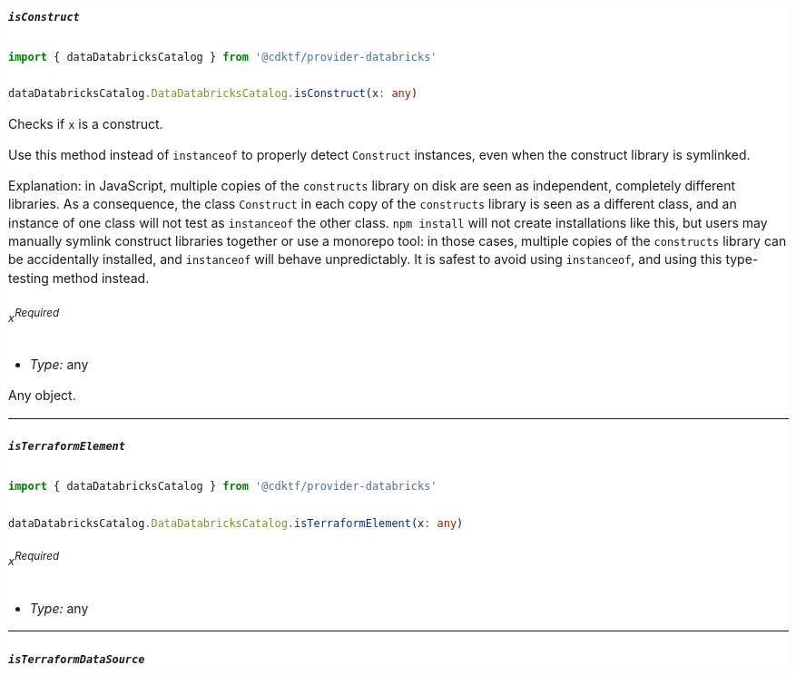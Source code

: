 
##### `isConstruct` <a name="isConstruct" id="@cdktf/provider-databricks.dataDatabricksCatalog.DataDatabricksCatalog.isConstruct"></a>

```typescript
import { dataDatabricksCatalog } from '@cdktf/provider-databricks'

dataDatabricksCatalog.DataDatabricksCatalog.isConstruct(x: any)
```

Checks if `x` is a construct.

Use this method instead of `instanceof` to properly detect `Construct`
instances, even when the construct library is symlinked.

Explanation: in JavaScript, multiple copies of the `constructs` library on
disk are seen as independent, completely different libraries. As a
consequence, the class `Construct` in each copy of the `constructs` library
is seen as a different class, and an instance of one class will not test as
`instanceof` the other class. `npm install` will not create installations
like this, but users may manually symlink construct libraries together or
use a monorepo tool: in those cases, multiple copies of the `constructs`
library can be accidentally installed, and `instanceof` will behave
unpredictably. It is safest to avoid using `instanceof`, and using
this type-testing method instead.

###### `x`<sup>Required</sup> <a name="x" id="@cdktf/provider-databricks.dataDatabricksCatalog.DataDatabricksCatalog.isConstruct.parameter.x"></a>

- *Type:* any

Any object.

---

##### `isTerraformElement` <a name="isTerraformElement" id="@cdktf/provider-databricks.dataDatabricksCatalog.DataDatabricksCatalog.isTerraformElement"></a>

```typescript
import { dataDatabricksCatalog } from '@cdktf/provider-databricks'

dataDatabricksCatalog.DataDatabricksCatalog.isTerraformElement(x: any)
```

###### `x`<sup>Required</sup> <a name="x" id="@cdktf/provider-databricks.dataDatabricksCatalog.DataDatabricksCatalog.isTerraformElement.parameter.x"></a>

- *Type:* any

---

##### `isTerraformDataSource` <a name="isTerraformDataSource" id="@cdktf/provider-databricks.dataDatabricksCatalog.DataDatabricksCatalog.isTerraformDataSource"></a>
